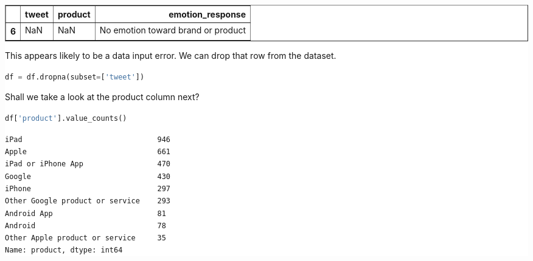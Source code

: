 

<div>
<style scoped>
    .dataframe tbody tr th:only-of-type {
        vertical-align: middle;
    }

    .dataframe tbody tr th {
        vertical-align: top;
    }

    .dataframe thead th {
        text-align: right;
    }
</style>
<table border="1" class="dataframe">
  <thead>
    <tr style="text-align: right;">
      <th></th>
      <th>tweet</th>
      <th>product</th>
      <th>emotion_response</th>
    </tr>
  </thead>
  <tbody>
    <tr>
      <th>6</th>
      <td>NaN</td>
      <td>NaN</td>
      <td>No emotion toward brand or product</td>
    </tr>
  </tbody>
</table>
</div>



This appears likely to be a data input error. We can drop that row from the dataset. 


```python
df = df.dropna(subset=['tweet'])
```

Shall we take a look at the product column next?


```python
df['product'].value_counts()
```




    iPad                               946
    Apple                              661
    iPad or iPhone App                 470
    Google                             430
    iPhone                             297
    Other Google product or service    293
    Android App                        81 
    Android                            78 
    Other Apple product or service     35 
    Name: product, dtype: int64
